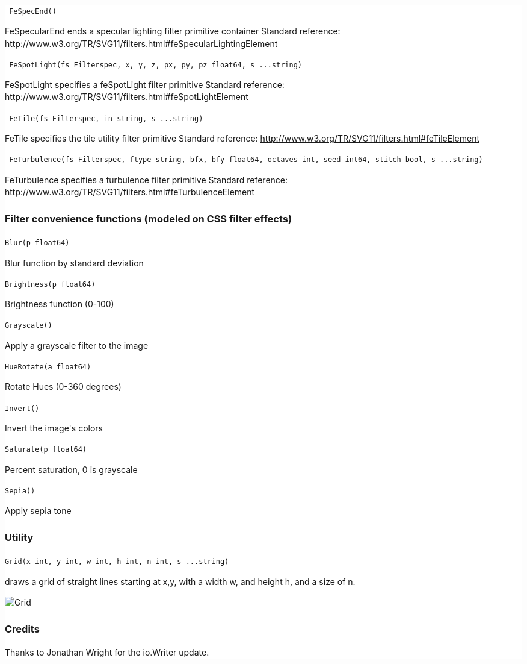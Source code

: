 	 FeSpecEnd()
FeSpecularEnd ends a specular lighting filter primitive container
Standard reference: <http://www.w3.org/TR/SVG11/filters.html#feSpecularLightingElement>


	 FeSpotLight(fs Filterspec, x, y, z, px, py, pz float64, s ...string)
FeSpotLight specifies a feSpotLight filter primitive
Standard reference: <http://www.w3.org/TR/SVG11/filters.html#feSpotLightElement>

	 FeTile(fs Filterspec, in string, s ...string)
FeTile specifies the tile utility filter primitive
Standard reference: <http://www.w3.org/TR/SVG11/filters.html#feTileElement>


	 FeTurbulence(fs Filterspec, ftype string, bfx, bfy float64, octaves int, seed int64, stitch bool, s ...string)
FeTurbulence specifies a turbulence filter primitive
Standard reference: <http://www.w3.org/TR/SVG11/filters.html#feTurbulenceElement>

### Filter convenience functions (modeled on CSS filter effects) ###

	Blur(p float64)
Blur function by standard deviation

	Brightness(p float64)
Brightness function (0-100)

	Grayscale()
Apply a grayscale filter to the image	
	
	HueRotate(a float64)
Rotate Hues (0-360 degrees)
	
	Invert()
Invert the image's colors
	
	Saturate(p float64)
Percent saturation, 0 is grayscale

	Sepia()
Apply sepia tone


### Utility ###

	Grid(x int, y int, w int, h int, n int, s ...string)
  draws a grid of straight lines starting at x,y, with a width w, and height h, and a size of n.
  
  ![Grid](http://farm5.static.flickr.com/4133/5190957924_7a31d0db34.jpg)
  
### Credits ###

Thanks to Jonathan Wright for the io.Writer update.
